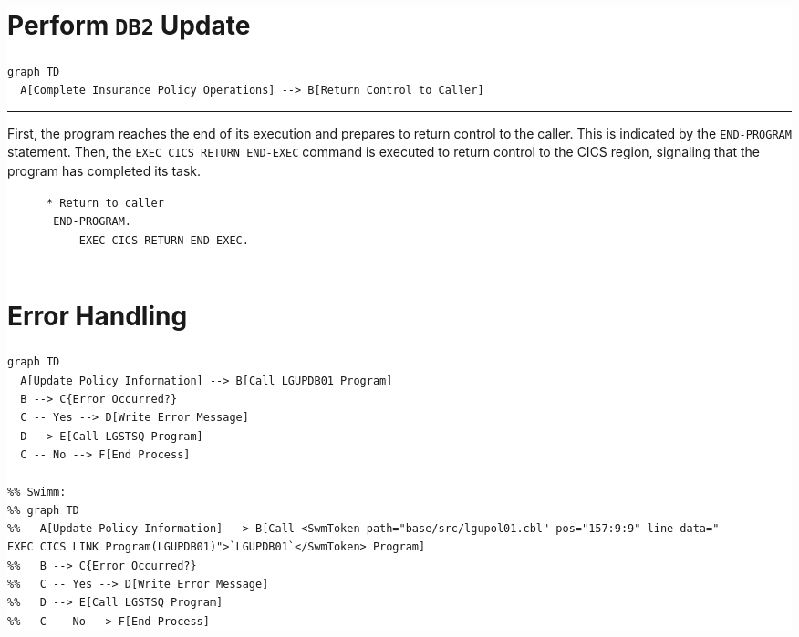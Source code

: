 
</SwmSnippet>

# Perform <SwmToken path="base/src/lgupol01.cbl" pos="143:7:7" line-data="           PERFORM UPDATE-POLICY-DB2-INFO.">`DB2`</SwmToken> Update

```mermaid
graph TD
  A[Complete Insurance Policy Operations] --> B[Return Control to Caller]
```

<SwmSnippet path="/base/src/lgupol01.cbl" line="145">

---

First, the program reaches the end of its execution and prepares to return control to the caller. This is indicated by the <SwmToken path="base/src/lgupol01.cbl" pos="146:1:3" line-data="       END-PROGRAM.">`END-PROGRAM`</SwmToken> statement. Then, the <SwmToken path="base/src/lgupol01.cbl" pos="147:1:9" line-data="           EXEC CICS RETURN END-EXEC.">`EXEC CICS RETURN END-EXEC`</SwmToken> command is executed to return control to the CICS region, signaling that the program has completed its task.

```cobol
      * Return to caller
       END-PROGRAM.
           EXEC CICS RETURN END-EXEC.

```

---

</SwmSnippet>

# Error Handling

```mermaid
graph TD
  A[Update Policy Information] --> B[Call LGUPDB01 Program]
  B --> C{Error Occurred?}
  C -- Yes --> D[Write Error Message]
  D --> E[Call LGSTSQ Program]
  C -- No --> F[End Process]

%% Swimm:
%% graph TD
%%   A[Update Policy Information] --> B[Call <SwmToken path="base/src/lgupol01.cbl" pos="157:9:9" line-data="           EXEC CICS LINK Program(LGUPDB01)">`LGUPDB01`</SwmToken> Program]
%%   B --> C{Error Occurred?}
%%   C -- Yes --> D[Write Error Message]
%%   D --> E[Call LGSTSQ Program]
%%   C -- No --> F[End Process]
```
